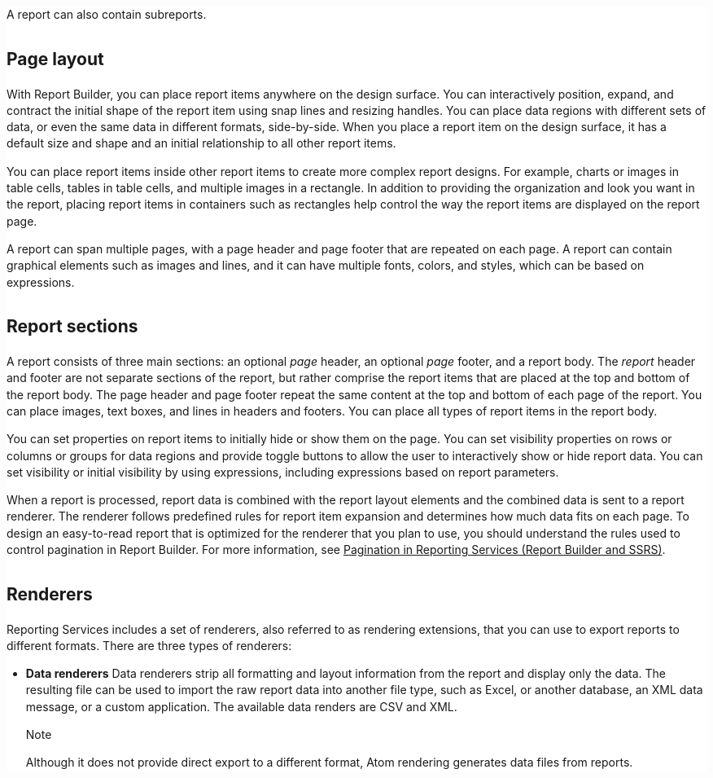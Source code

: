 A report can also contain subreports.  
  
## Page layout

 With Report Builder, you can place report items anywhere on the design surface. You can interactively position, expand, and contract the initial shape of the report item using snap lines and resizing handles. You can place data regions with different sets of data, or even the same data in different formats, side-by-side. When you place a report item on the design surface, it has a default size and shape and an initial relationship to all other report items. 
 
 You can place report items inside other report items to create more complex report designs. For example, charts or images in table cells, tables in table cells, and multiple images in a rectangle. In addition to providing the organization and look you want in the report, placing report items in containers such as rectangles help control the way the report items are displayed on the report page.  
  
 A report can span multiple pages, with a page header and page footer that are repeated on each page. A report can contain graphical elements such as images and lines, and it can have multiple fonts, colors, and styles, which can be based on expressions.  
  
##  <a name="ReportSections"></a> Report sections

 A report consists of three main sections: an optional *page* header, an optional *page* footer, and a report body. The *report* header and footer are not separate sections of the report, but rather comprise the report items that are placed at the top and bottom of the report body. The page header and page footer repeat the same content at the top and bottom of each page of the report. You can place images, text boxes, and lines in headers and footers. You can place all types of report items in the report body.  
  
 You can set properties on report items to initially hide or show them on the page. You can set visibility properties on rows or columns or groups for data regions and provide toggle buttons to allow the user to interactively show or hide report data. You can set visibility or initial visibility by using expressions, including expressions based on report parameters.  
  
 When a report is processed, report data is combined with the report layout elements and the combined data is sent to a report renderer. The renderer follows predefined rules for report item expansion and determines how much data fits on each page. To design an easy-to-read report that is optimized for the renderer that you plan to use, you should understand the rules used to control pagination in Report Builder. For more information, see [Pagination in Reporting Services &#40;Report Builder  and SSRS&#41;](/sql/reporting-services/report-design/pagination-in-reporting-services-report-builder-and-ssrs).  
  
##  <a name="RenderingExtensions"></a> Renderers  
 Reporting Services includes a set of renderers, also referred to as rendering extensions, that you can use to export reports to different formats. There are three types of renderers:  
  
* **Data renderers** Data renderers strip all formatting and layout information from the report and display only the data. The resulting file can be used to import the raw report data into another file type, such as Excel, or another database, an XML data message, or a custom application. The available data renders are CSV and XML.  
  
    > [!NOTE]  
    >  Although it does not provide direct export to a different format, Atom rendering generates data files from reports.  
  